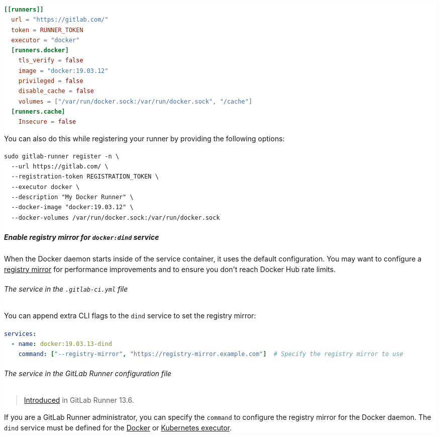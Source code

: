 ```toml
[[runners]]
  url = "https://gitlab.com/"
  token = RUNNER_TOKEN
  executor = "docker"
  [runners.docker]
    tls_verify = false
    image = "docker:19.03.12"
    privileged = false
    disable_cache = false
    volumes = ["/var/run/docker.sock:/var/run/docker.sock", "/cache"]
  [runners.cache]
    Insecure = false
```

You can also do this while registering your runner by providing the following options:

```shell
sudo gitlab-runner register -n \
  --url https://gitlab.com/ \
  --registration-token REGISTRATION_TOKEN \
  --executor docker \
  --description "My Docker Runner" \
  --docker-image "docker:19.03.12" \
  --docker-volumes /var/run/docker.sock:/var/run/docker.sock
```

##### Enable registry mirror for `docker:dind` service

When the Docker daemon starts inside of the service container, it uses
the default configuration. You may want to configure a [registry
mirror](https://docs.docker.com/registry/recipes/mirror/) for
performance improvements and to ensure you don't reach Docker Hub rate limits.

###### The service in the `.gitlab-ci.yml` file

You can append extra CLI flags to the `dind` service to set the registry
mirror:

```yaml
services:
  - name: docker:19.03.13-dind
    command: ["--registry-mirror", "https://registry-mirror.example.com"]  # Specify the registry mirror to use
```

###### The service in the GitLab Runner configuration file

> [Introduced](https://gitlab.com/gitlab-org/gitlab-runner/-/issues/27173) in GitLab Runner 13.6.

If you are a GitLab Runner administrator, you can specify the `command` to configure the registry mirror
for the Docker daemon. The `dind` service must be defined for the
[Docker](https://docs.gitlab.com/runner/configuration/advanced-configuration.html#the-runnersdockerservices-section)
or [Kubernetes executor](https://docs.gitlab.com/runner/executors/kubernetes.html#using-services).
